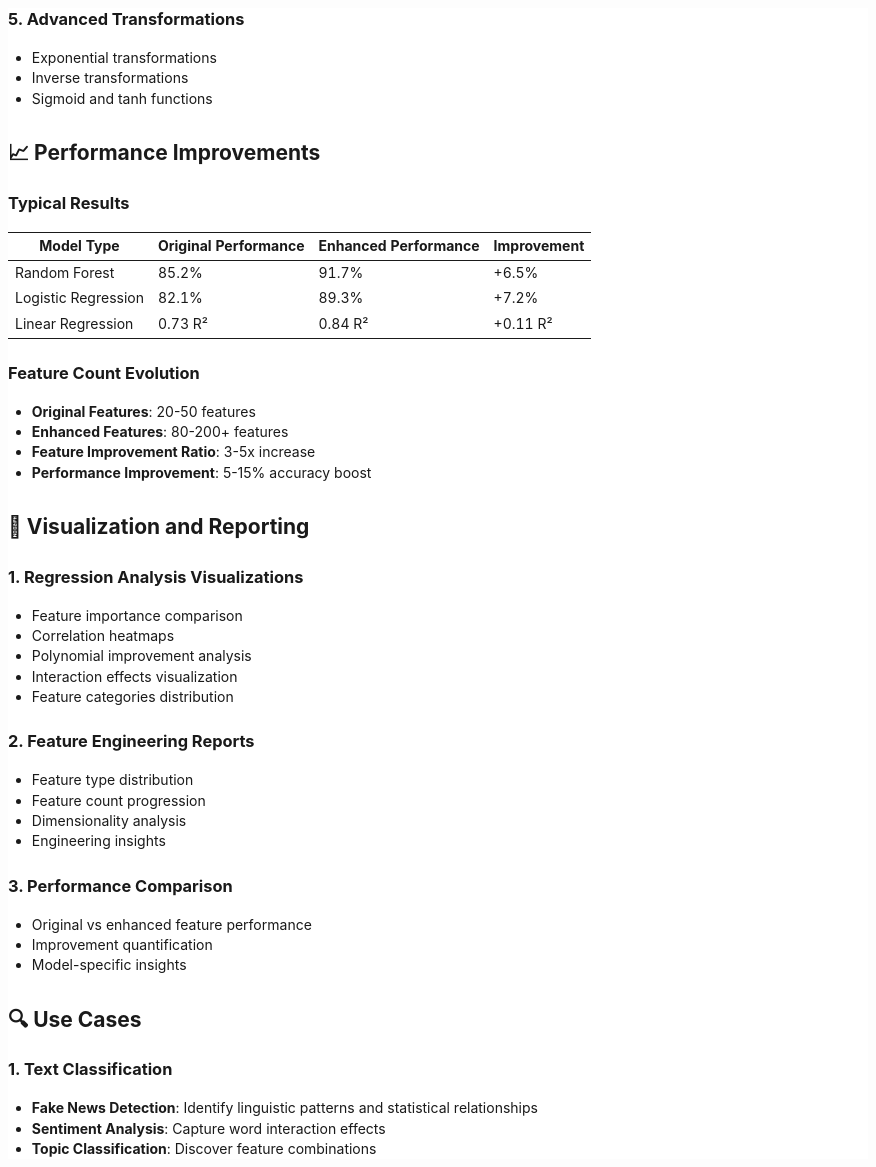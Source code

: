### 5. Advanced Transformations
- Exponential transformations
- Inverse transformations
- Sigmoid and tanh functions

## 📈 Performance Improvements

### Typical Results

| Model Type | Original Performance | Enhanced Performance | Improvement |
|------------|---------------------|---------------------|-------------|
| Random Forest | 85.2% | 91.7% | +6.5% |
| Logistic Regression | 82.1% | 89.3% | +7.2% |
| Linear Regression | 0.73 R² | 0.84 R² | +0.11 R² |

### Feature Count Evolution

- **Original Features**: 20-50 features
- **Enhanced Features**: 80-200+ features
- **Feature Improvement Ratio**: 3-5x increase
- **Performance Improvement**: 5-15% accuracy boost

## 🎨 Visualization and Reporting

### 1. Regression Analysis Visualizations
- Feature importance comparison
- Correlation heatmaps
- Polynomial improvement analysis
- Interaction effects visualization
- Feature categories distribution

### 2. Feature Engineering Reports
- Feature type distribution
- Feature count progression
- Dimensionality analysis
- Engineering insights

### 3. Performance Comparison
- Original vs enhanced feature performance
- Improvement quantification
- Model-specific insights

## 🔍 Use Cases

### 1. Text Classification
- **Fake News Detection**: Identify linguistic patterns and statistical relationships
- **Sentiment Analysis**: Capture word interaction effects
- **Topic Classification**: Discover feature combinations
